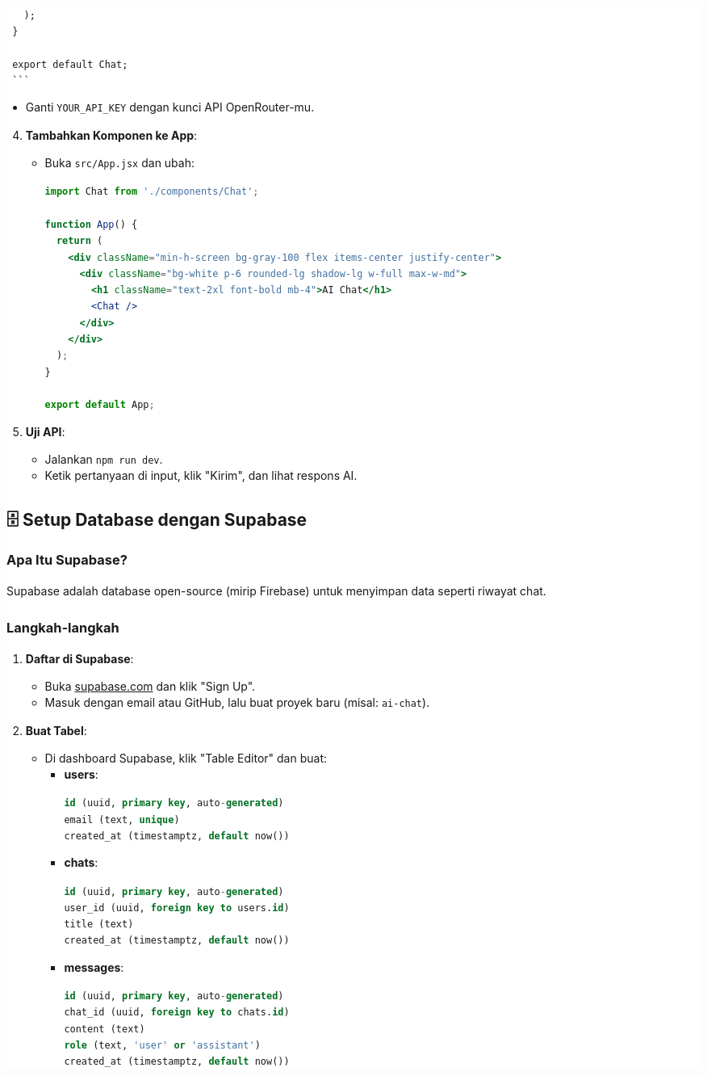        );
     }

     export default Chat;
     ```
   * Ganti `YOUR_API_KEY` dengan kunci API OpenRouter-mu.

4. **Tambahkan Komponen ke App**:
   * Buka `src/App.jsx` dan ubah:
     ```jsx
     import Chat from './components/Chat';

     function App() {
       return (
         <div className="min-h-screen bg-gray-100 flex items-center justify-center">
           <div className="bg-white p-6 rounded-lg shadow-lg w-full max-w-md">
             <h1 className="text-2xl font-bold mb-4">AI Chat</h1>
             <Chat />
           </div>
         </div>
       );
     }

     export default App;
     ```

5. **Uji API**:
   * Jalankan `npm run dev`.
   * Ketik pertanyaan di input, klik "Kirim", dan lihat respons AI.

## 🗄️ Setup Database dengan Supabase

### Apa Itu Supabase?

Supabase adalah database open-source (mirip Firebase) untuk menyimpan data seperti riwayat chat.

### Langkah-langkah

1. **Daftar di Supabase**:
   * Buka [supabase.com](https://supabase.com) dan klik "Sign Up".
   * Masuk dengan email atau GitHub, lalu buat proyek baru (misal: `ai-chat`).

2. **Buat Tabel**:
   * Di dashboard Supabase, klik "Table Editor" dan buat:
     * **users**:
       ```sql
       id (uuid, primary key, auto-generated)
       email (text, unique)
       created_at (timestamptz, default now())
       ```
     * **chats**:
       ```sql
       id (uuid, primary key, auto-generated)
       user_id (uuid, foreign key to users.id)
       title (text)
       created_at (timestamptz, default now())
       ```
     * **messages**:
       ```sql
       id (uuid, primary key, auto-generated)
       chat_id (uuid, foreign key to chats.id)
       content (text)
       role (text, 'user' or 'assistant')
       created_at (timestamptz, default now())
       ```
